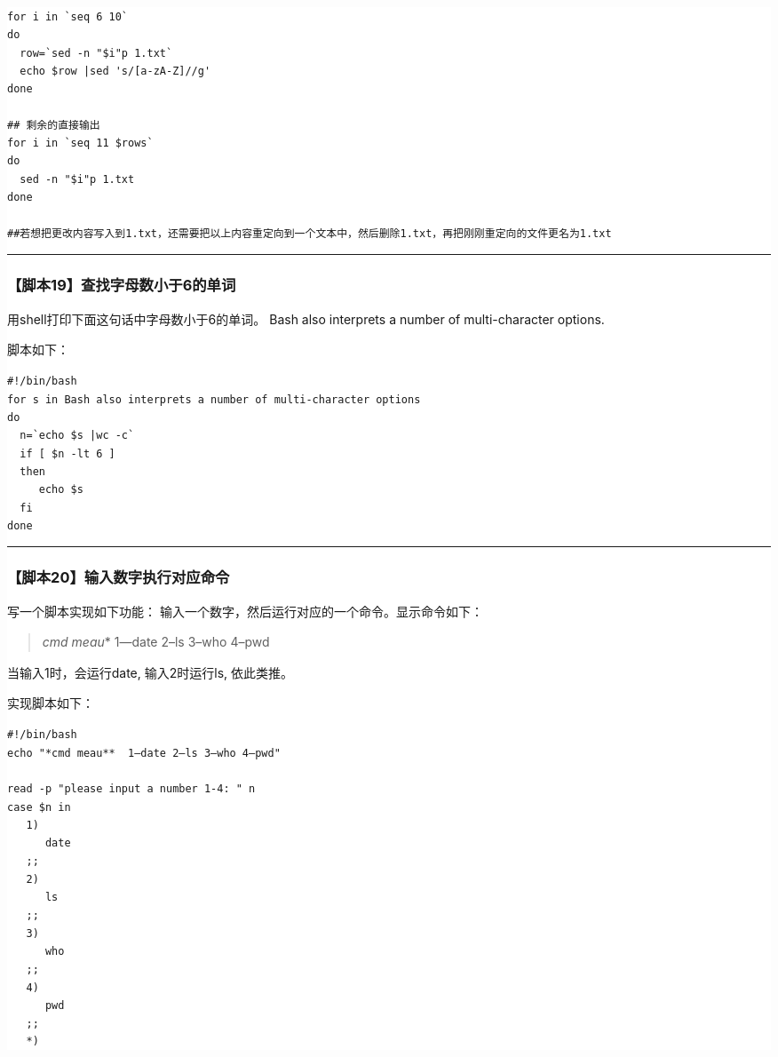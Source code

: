 ```
for i in `seq 6 10`
do
  row=`sed -n "$i"p 1.txt`
  echo $row |sed 's/[a-zA-Z]//g'
done

## 剩余的直接输出
for i in `seq 11 $rows`
do
  sed -n "$i"p 1.txt
done

##若想把更改内容写入到1.txt，还需要把以上内容重定向到一个文本中，然后删除1.txt，再把刚刚重定向的文件更名为1.txt
```

------

### 【脚本19】查找字母数小于6的单词

用shell打印下面这句话中字母数小于6的单词。
Bash also interprets a number of multi-character options.

脚本如下：

```
#!/bin/bash
for s in Bash also interprets a number of multi-character options
do
  n=`echo $s |wc -c`
  if [ $n -lt 6 ]
  then
     echo $s
  fi
done
```

------

### 【脚本20】输入数字执行对应命令

写一个脚本实现如下功能： 输入一个数字，然后运行对应的一个命令。显示命令如下：

> *cmd meau** 1—date 2–ls 3–who 4–pwd

当输入1时，会运行date, 输入2时运行ls, 依此类推。

实现脚本如下：

```
#!/bin/bash
echo "*cmd meau**  1—date 2–ls 3–who 4–pwd"

read -p "please input a number 1-4: " n
case $n in
   1)
      date
   ;;
   2)
      ls
   ;;
   3)
      who
   ;;
   4)
      pwd
   ;;
   *)
```